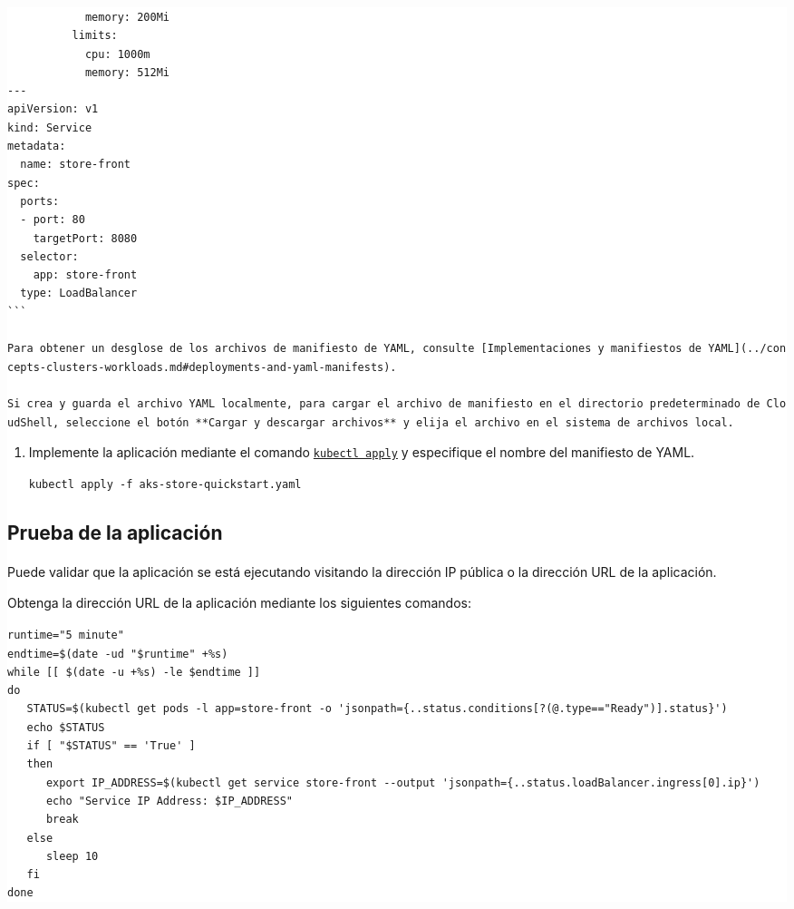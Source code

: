                 memory: 200Mi
              limits:
                cpu: 1000m
                memory: 512Mi
    ---
    apiVersion: v1
    kind: Service
    metadata:
      name: store-front
    spec:
      ports:
      - port: 80
        targetPort: 8080
      selector:
        app: store-front
      type: LoadBalancer
    ```

    Para obtener un desglose de los archivos de manifiesto de YAML, consulte [Implementaciones y manifiestos de YAML](../concepts-clusters-workloads.md#deployments-and-yaml-manifests).

    Si crea y guarda el archivo YAML localmente, para cargar el archivo de manifiesto en el directorio predeterminado de CloudShell, seleccione el botón **Cargar y descargar archivos** y elija el archivo en el sistema de archivos local.

1. Implemente la aplicación mediante el comando [`kubectl apply`][kubectl-apply] y especifique el nombre del manifiesto de YAML.

    ```azurecli-interactive
    kubectl apply -f aks-store-quickstart.yaml
    ```

## Prueba de la aplicación

Puede validar que la aplicación se está ejecutando visitando la dirección IP pública o la dirección URL de la aplicación.

Obtenga la dirección URL de la aplicación mediante los siguientes comandos:

```azurecli-interactive
runtime="5 minute"
endtime=$(date -ud "$runtime" +%s)
while [[ $(date -u +%s) -le $endtime ]]
do
   STATUS=$(kubectl get pods -l app=store-front -o 'jsonpath={..status.conditions[?(@.type=="Ready")].status}')
   echo $STATUS
   if [ "$STATUS" == 'True' ]
   then
      export IP_ADDRESS=$(kubectl get service store-front --output 'jsonpath={..status.loadBalancer.ingress[0].ip}')
      echo "Service IP Address: $IP_ADDRESS"
      break
   else
      sleep 10
   fi
done
```


[kubectl]: https://kubernetes.io/docs/reference/kubectl/
[kubectl-apply]: https://kubernetes.io/docs/reference/generated/kubectl/kubectl-commands#apply
[kubectl-get]: https://kubernetes.io/docs/reference/generated/kubectl/kubectl-commands#get
[kubernetes-concepts]: ../concepts-clusters-workloads.md
[aks-tutorial]: ../tutorial-kubernetes-prepare-app.md
[azure-resource-group]: ../../azure-resource-manager/management/overview.md
[az-aks-create]: /cli/azure/aks#az-aks-create
[az-aks-get-credentials]: /cli/azure/aks#az-aks-get-credentials
[az-aks-install-cli]: /cli/azure/aks#az-aks-install-cli
[az-group-create]: /cli/azure/group#az-group-create
[az-group-delete]: /cli/azure/group#az-group-delete
[kubernetes-deployment]: ../concepts-clusters-workloads.md#deployments-and-yaml-manifests
[aks-solution-guidance]: /azure/architecture/reference-architectures/containers/aks-start-here?toc=/azure/aks/toc.json&bc=/azure/aks/breadcrumb/toc.json
[baseline-reference-architecture]: /azure/architecture/reference-architectures/containers/aks/baseline-aks?toc=/azure/aks/toc.json&bc=/azure/aks/breadcrumb/toc.json